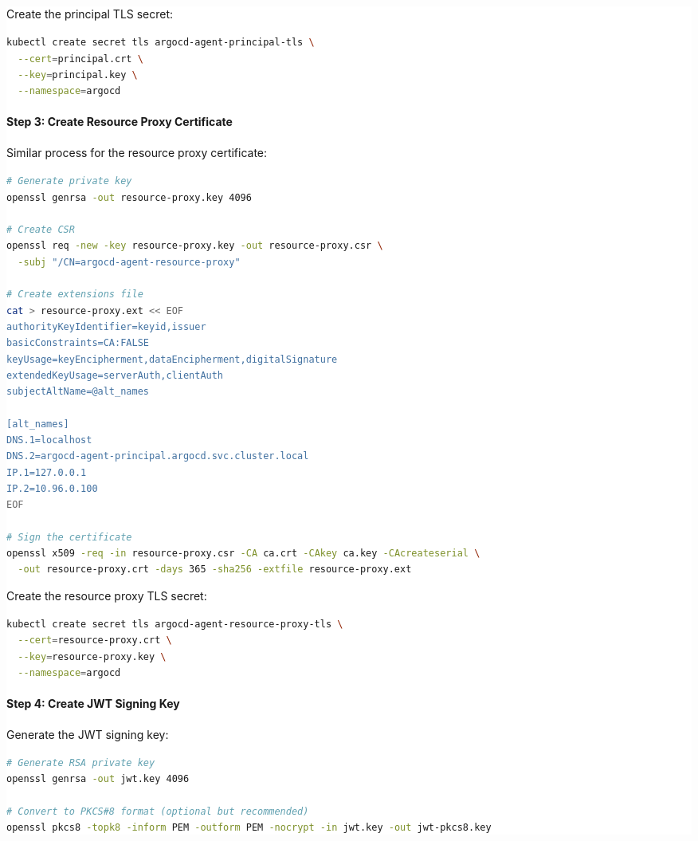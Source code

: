 Create the principal TLS secret:

```bash
kubectl create secret tls argocd-agent-principal-tls \
  --cert=principal.crt \
  --key=principal.key \
  --namespace=argocd
```

#### Step 3: Create Resource Proxy Certificate

Similar process for the resource proxy certificate:

```bash
# Generate private key
openssl genrsa -out resource-proxy.key 4096

# Create CSR
openssl req -new -key resource-proxy.key -out resource-proxy.csr \
  -subj "/CN=argocd-agent-resource-proxy"

# Create extensions file
cat > resource-proxy.ext << EOF
authorityKeyIdentifier=keyid,issuer
basicConstraints=CA:FALSE
keyUsage=keyEncipherment,dataEncipherment,digitalSignature
extendedKeyUsage=serverAuth,clientAuth
subjectAltName=@alt_names

[alt_names]
DNS.1=localhost
DNS.2=argocd-agent-principal.argocd.svc.cluster.local
IP.1=127.0.0.1
IP.2=10.96.0.100
EOF

# Sign the certificate
openssl x509 -req -in resource-proxy.csr -CA ca.crt -CAkey ca.key -CAcreateserial \
  -out resource-proxy.crt -days 365 -sha256 -extfile resource-proxy.ext
```

Create the resource proxy TLS secret:

```bash
kubectl create secret tls argocd-agent-resource-proxy-tls \
  --cert=resource-proxy.crt \
  --key=resource-proxy.key \
  --namespace=argocd
```

#### Step 4: Create JWT Signing Key

Generate the JWT signing key:

```bash
# Generate RSA private key
openssl genrsa -out jwt.key 4096

# Convert to PKCS#8 format (optional but recommended)
openssl pkcs8 -topk8 -inform PEM -outform PEM -nocrypt -in jwt.key -out jwt-pkcs8.key
```

